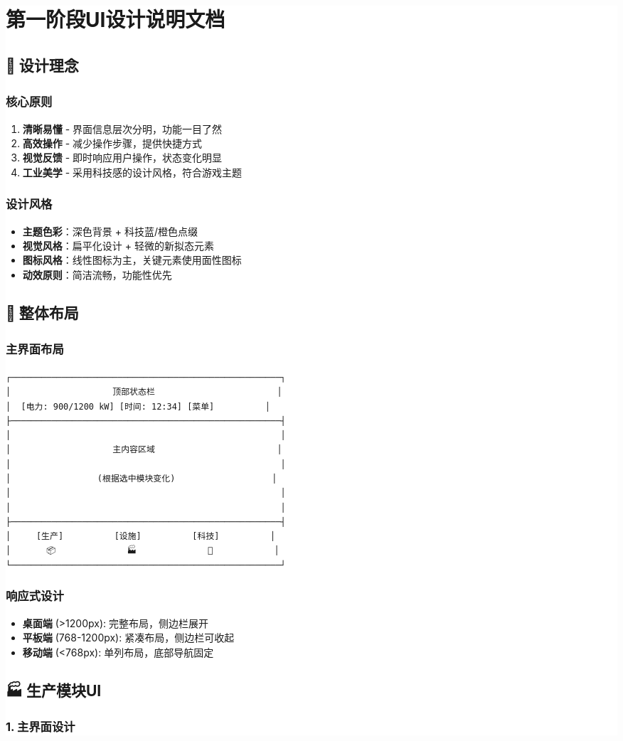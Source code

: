 # 第一阶段UI设计说明文档

## 🎨 设计理念

### 核心原则

1. **清晰易懂** - 界面信息层次分明，功能一目了然
2. **高效操作** - 减少操作步骤，提供快捷方式
3. **视觉反馈** - 即时响应用户操作，状态变化明显
4. **工业美学** - 采用科技感的设计风格，符合游戏主题

### 设计风格

- **主题色彩**：深色背景 + 科技蓝/橙色点缀
- **视觉风格**：扁平化设计 + 轻微的新拟态元素
- **图标风格**：线性图标为主，关键元素使用面性图标
- **动效原则**：简洁流畅，功能性优先

## 📱 整体布局

### 主界面布局

```
┌─────────────────────────────────────────────────────┐
│                    顶部状态栏                        │
│  [电力: 900/1200 kW] [时间: 12:34] [菜单]          │
├─────────────────────────────────────────────────────┤
│                                                     │
│                    主内容区域                        │
│                                                     │
│                 (根据选中模块变化)                   │
│                                                     │
│                                                     │
├─────────────────────────────────────────────────────┤
│     [生产]          [设施]          [科技]          │
│       📦              🏭              🔬            │
└─────────────────────────────────────────────────────┘
```

### 响应式设计

- **桌面端** (>1200px): 完整布局，侧边栏展开
- **平板端** (768-1200px): 紧凑布局，侧边栏可收起
- **移动端** (<768px): 单列布局，底部导航固定

## 🏭 生产模块UI

### 1. 主界面设计
